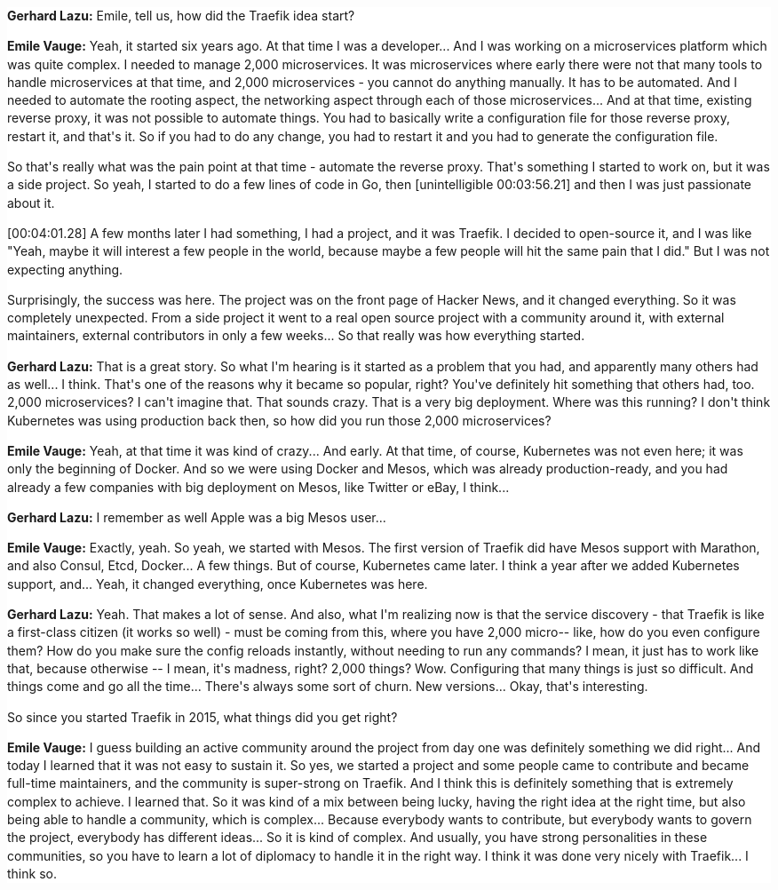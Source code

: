 **Gerhard Lazu:** Emile, tell us, how did the Traefik idea start?

**Emile Vauge:** Yeah, it started six years ago. At that time I was a developer... And I was working on a microservices platform which was quite complex. I needed to manage 2,000 microservices. It was microservices where early there were not that many tools to handle microservices at that time, and 2,000 microservices - you cannot do anything manually. It has to be automated. And I needed to automate the rooting aspect, the networking aspect through each of those microservices... And at that time, existing reverse proxy, it was not possible to automate things. You had to basically write a configuration file for those reverse proxy, restart it, and that's it. So if you had to do any change, you had to restart it and you had to generate the configuration file.

So that's really what was the pain point at that time - automate the reverse proxy. That's something I started to work on, but it was a side project. So yeah, I started to do a few lines of code in Go, then \[unintelligible 00:03:56.21\] and then I was just passionate about it.

\[00:04:01.28\] A few months later I had something, I had a project, and it was Traefik. I decided to open-source it, and I was like "Yeah, maybe it will interest a few people in the world, because maybe a few people will hit the same pain that I did." But I was not expecting anything.

Surprisingly, the success was here. The project was on the front page of Hacker News, and it changed everything. So it was completely unexpected. From a side project it went to a real open source project with a community around it, with external maintainers, external contributors in only a few weeks... So that really was how everything started.

**Gerhard Lazu:** That is a great story. So what I'm hearing is it started as a problem that you had, and apparently many others had as well... I think. That's one of the reasons why it became so popular, right? You've definitely hit something that others had, too. 2,000 microservices? I can't imagine that. That sounds crazy. That is a very big deployment. Where was this running? I don't think Kubernetes was using production back then, so how did you run those 2,000 microservices?

**Emile Vauge:** Yeah, at that time it was kind of crazy... And early. At that time, of course, Kubernetes was not even here; it was only the beginning of Docker. And so we were using Docker and Mesos, which was already production-ready, and you had already a few companies with big deployment on Mesos, like Twitter or eBay, I think...

**Gerhard Lazu:** I remember as well Apple was a big Mesos user...

**Emile Vauge:** Exactly, yeah. So yeah, we started with Mesos. The first version of Traefik did have Mesos support with Marathon, and also Consul, Etcd, Docker... A few things. But of course, Kubernetes came later. I think a year after we added Kubernetes support, and... Yeah, it changed everything, once Kubernetes was here.

**Gerhard Lazu:** Yeah. That makes a lot of sense. And also, what I'm realizing now is that the service discovery - that Traefik is like a first-class citizen (it works so well) - must be coming from this, where you have 2,000 micro-- like, how do you even configure them? How do you make sure the config reloads instantly, without needing to run any commands? I mean, it just has to work like that, because otherwise -- I mean, it's madness, right? 2,000 things? Wow. Configuring that many things is just so difficult. And things come and go all the time... There's always some sort of churn. New versions... Okay, that's interesting.

So since you started Traefik in 2015, what things did you get right?

**Emile Vauge:** I guess building an active community around the project from day one was definitely something we did right... And today I learned that it was not easy to sustain it. So yes, we started a project and some people came to contribute and became full-time maintainers, and the community is super-strong on Traefik. And I think this is definitely something that is extremely complex to achieve. I learned that. So it was kind of a mix between being lucky, having the right idea at the right time, but also being able to handle a community, which is complex... Because everybody wants to contribute, but everybody wants to govern the project, everybody has different ideas... So it is kind of complex. And usually, you have strong personalities in these communities, so you have to learn a lot of diplomacy to handle it in the right way. I think it was done very nicely with Traefik... I think so.
